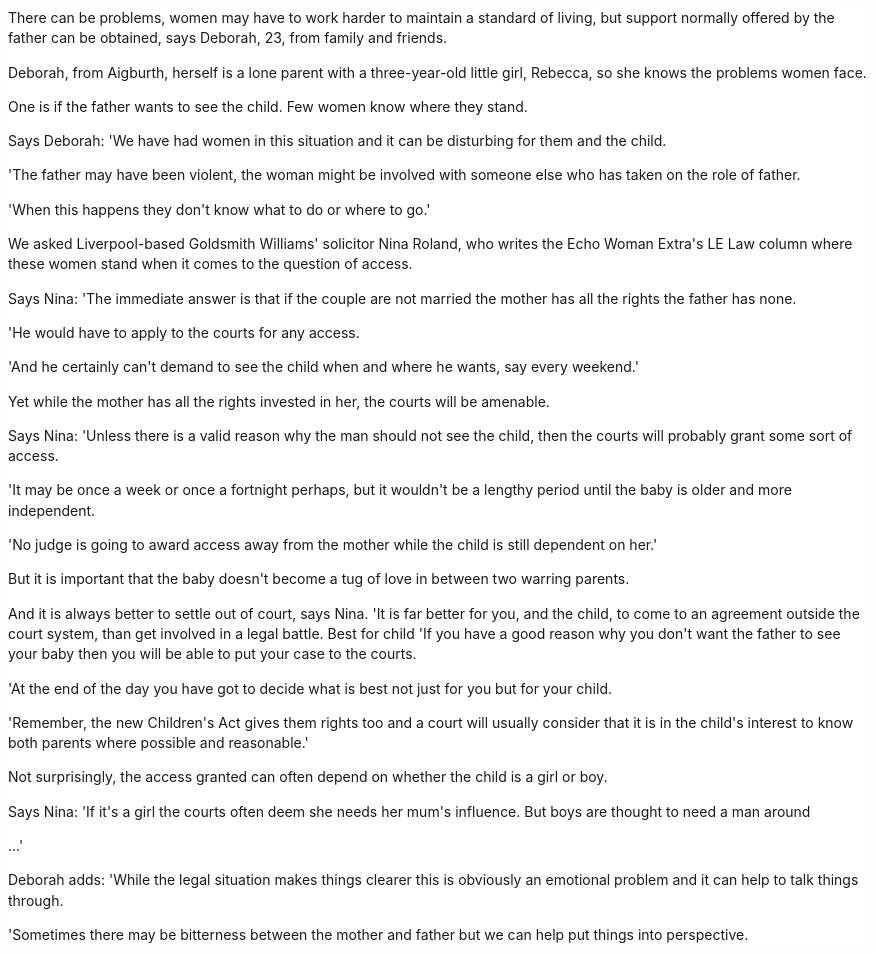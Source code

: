 There can be problems, women may have to work harder to maintain a standard of living, but support normally offered by the father can be obtained, says Deborah, 23, from family and friends.

Deborah, from Aigburth, herself is a lone parent with a three-year-old little girl, Rebecca, so she knows the problems women face.

One is if the father wants to see the child.
Few women know where they stand.

Says Deborah: 'We have had women in this situation and it can be disturbing for them and the child.

'The father may have been violent, the woman might be involved with someone else who has taken on the role of father.

'When this happens they don't know what to do or where to go.'

We asked Liverpool-based Goldsmith Williams' solicitor Nina Roland, who writes the Echo Woman Extra's LE Law column where these women stand when it comes to the question of access.

Says Nina: 'The immediate answer is that if the couple are not married the mother has all the rights the father has none.

'He would have to apply to the courts for any access.

'And he certainly can't demand to see the child when and where he wants, say every weekend.'

Yet while the mother has all the rights invested in her, the courts will be amenable.

Says Nina: 'Unless there is a valid reason why the man should not see the child, then the courts will probably grant some sort of access.

'It may be once a week or once a fortnight perhaps, but it wouldn't be a lengthy period until the baby is older and more independent.

'No judge is going to award access away from the mother while the child is still dependent on her.'

But it is important that the baby doesn't become a tug of love in between two warring parents.

And it is always better to settle out of court, says Nina.
'It is far better for you, and the child, to come to an agreement outside the court system, than get involved in a legal battle.
Best for child 'If you have a good reason why you don't want the father to see your baby then you will be able to put your case to the courts.

'At the end of the day you have got to decide what is best not just for you but for your child.

'Remember, the new Children's Act gives them rights too and a court will usually consider that it is in the child's interest to know both parents where possible and reasonable.'

Not surprisingly, the access granted can often depend on whether the child is a girl or boy.

Says Nina: 'If it's a girl the courts often deem she needs her mum's influence.
But boys are thought to need a man around

...'

Deborah adds: 'While the legal situation makes things clearer this is obviously an emotional problem and it can help to talk things through.

'Sometimes there may be bitterness between the mother and father but we can help put things into perspective.
